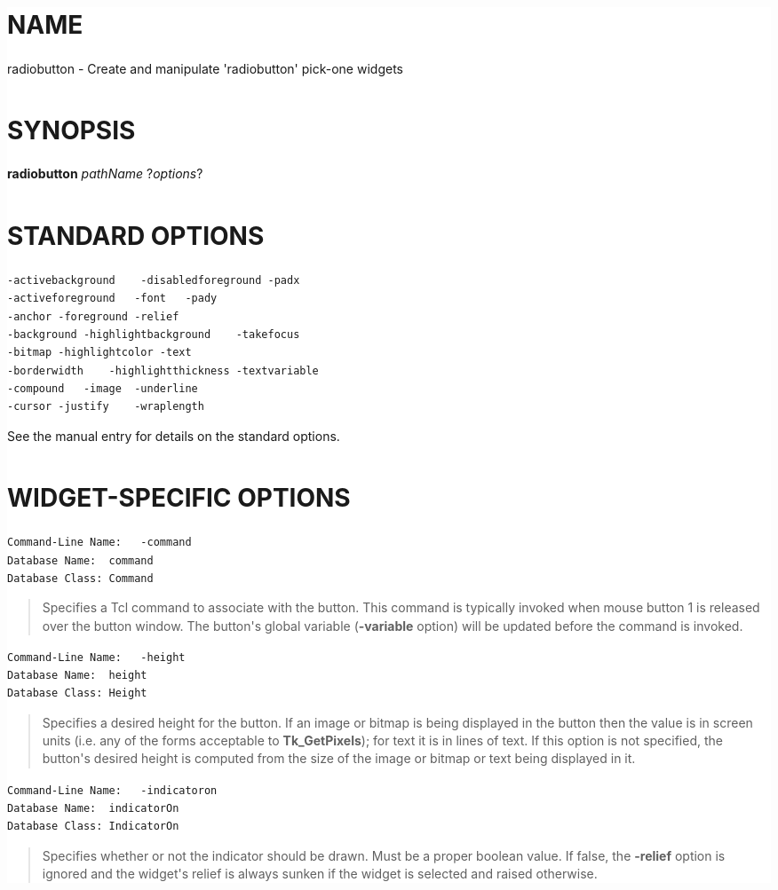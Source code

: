 # NAME

radiobutton - Create and manipulate \'radiobutton\' pick-one widgets

# SYNOPSIS

**radiobutton** *pathName* ?*options*?

# STANDARD OPTIONS

    -activebackground    -disabledforeground -padx
    -activeforeground   -font   -pady
    -anchor -foreground -relief
    -background -highlightbackground    -takefocus
    -bitmap -highlightcolor -text
    -borderwidth    -highlightthickness -textvariable
    -compound   -image  -underline
    -cursor -justify    -wraplength

See the manual entry for details on the standard options.

# WIDGET-SPECIFIC OPTIONS

    Command-Line Name:   -command
    Database Name:  command
    Database Class: Command

> Specifies a Tcl command to associate with the button. This command is
> typically invoked when mouse button 1 is released over the button
> window. The button\'s global variable (**-variable** option) will be
> updated before the command is invoked.

    Command-Line Name:   -height
    Database Name:  height
    Database Class: Height

> Specifies a desired height for the button. If an image or bitmap is
> being displayed in the button then the value is in screen units (i.e.
> any of the forms acceptable to **Tk_GetPixels**); for text it is in
> lines of text. If this option is not specified, the button\'s desired
> height is computed from the size of the image or bitmap or text being
> displayed in it.

    Command-Line Name:   -indicatoron
    Database Name:  indicatorOn
    Database Class: IndicatorOn

> Specifies whether or not the indicator should be drawn. Must be a
> proper boolean value. If false, the **-relief** option is ignored and
> the widget\'s relief is always sunken if the widget is selected and
> raised otherwise.
